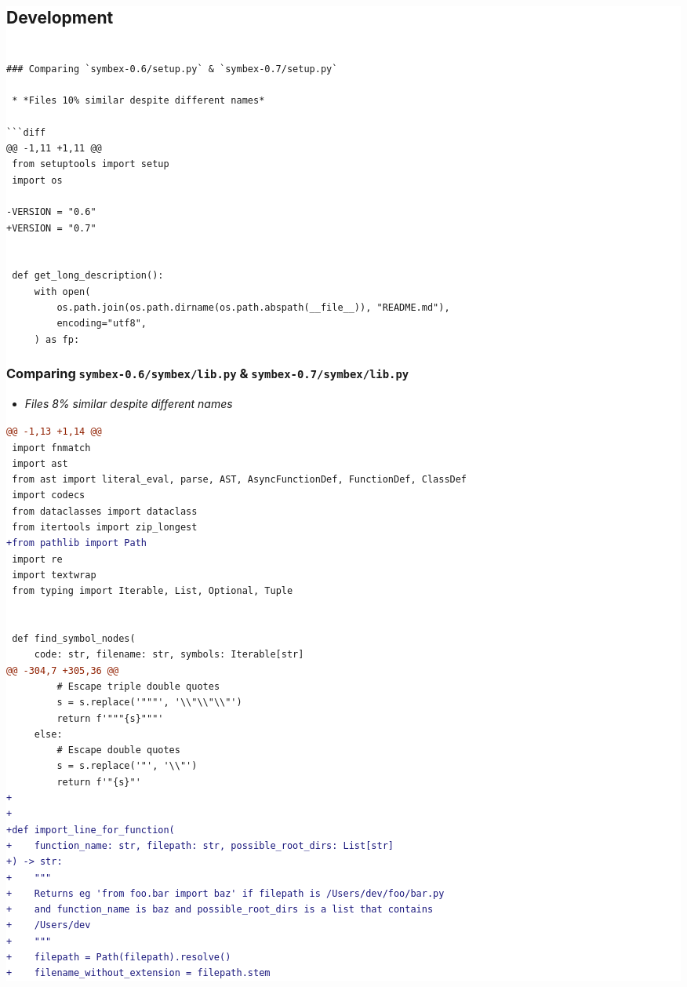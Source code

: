  ## Development
```

### Comparing `symbex-0.6/setup.py` & `symbex-0.7/setup.py`

 * *Files 10% similar despite different names*

```diff
@@ -1,11 +1,11 @@
 from setuptools import setup
 import os
 
-VERSION = "0.6"
+VERSION = "0.7"
 
 
 def get_long_description():
     with open(
         os.path.join(os.path.dirname(os.path.abspath(__file__)), "README.md"),
         encoding="utf8",
     ) as fp:
```

### Comparing `symbex-0.6/symbex/lib.py` & `symbex-0.7/symbex/lib.py`

 * *Files 8% similar despite different names*

```diff
@@ -1,13 +1,14 @@
 import fnmatch
 import ast
 from ast import literal_eval, parse, AST, AsyncFunctionDef, FunctionDef, ClassDef
 import codecs
 from dataclasses import dataclass
 from itertools import zip_longest
+from pathlib import Path
 import re
 import textwrap
 from typing import Iterable, List, Optional, Tuple
 
 
 def find_symbol_nodes(
     code: str, filename: str, symbols: Iterable[str]
@@ -304,7 +305,36 @@
         # Escape triple double quotes
         s = s.replace('"""', '\\"\\"\\"')
         return f'"""{s}"""'
     else:
         # Escape double quotes
         s = s.replace('"', '\\"')
         return f'"{s}"'
+
+
+def import_line_for_function(
+    function_name: str, filepath: str, possible_root_dirs: List[str]
+) -> str:
+    """
+    Returns eg 'from foo.bar import baz' if filepath is /Users/dev/foo/bar.py
+    and function_name is baz and possible_root_dirs is a list that contains
+    /Users/dev
+    """
+    filepath = Path(filepath).resolve()
+    filename_without_extension = filepath.stem
```
